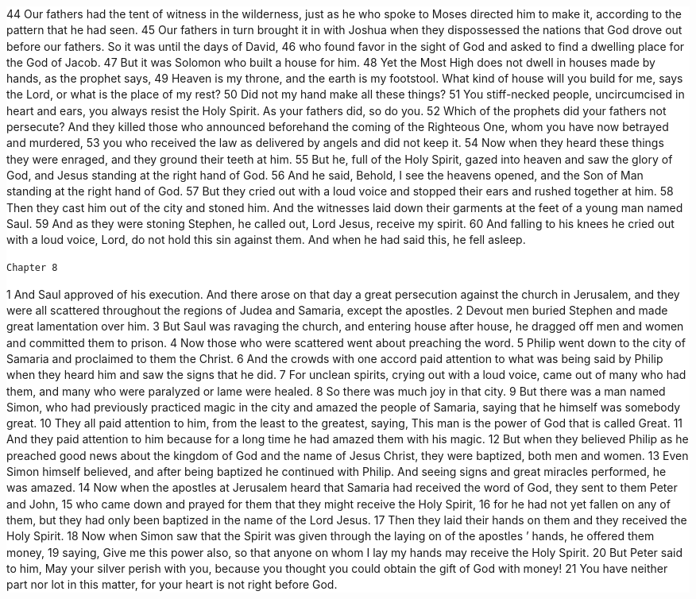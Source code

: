 44	Our fathers had the tent of witness in the wilderness, just as he who spoke to Moses directed him to make it, according to the pattern that he had seen.
45	Our fathers in turn brought it in with Joshua when they dispossessed the nations that God drove out before our fathers. So it was until the days of David,
46	who found favor in the sight of God and asked to find a dwelling place for the God of Jacob.
47	But it was Solomon who built a house for him.
48	Yet the Most High does not dwell in houses made by hands, as the prophet says,
49	Heaven is my throne, and the earth is my footstool. What kind of house will you build for me, says the Lord, or what is the place of my rest?
50	Did not my hand make all these things?
51	You stiff-necked people, uncircumcised in heart and ears, you always resist the Holy Spirit. As your fathers did, so do you.
52	Which of the prophets did your fathers not persecute? And they killed those who announced beforehand the coming of the Righteous One, whom you have now betrayed and murdered,
53	you who received the law as delivered by angels and did not keep it.
54	Now when they heard these things they were enraged, and they ground their teeth at him.
55	But he, full of the Holy Spirit, gazed into heaven and saw the glory of God, and Jesus standing at the right hand of God.
56	And he said, Behold, I see the heavens opened, and the Son of Man standing at the right hand of God.
57	But they cried out with a loud voice and stopped their ears and rushed together at him.
58	Then they cast him out of the city and stoned him. And the witnesses laid down their garments at the feet of a young man named Saul.
59	And as they were stoning Stephen, he called out, Lord Jesus, receive my spirit.
60	And falling to his knees he cried out with a loud voice, Lord, do not hold this sin against them. And when he had said this, he fell asleep.

	Chapter 8

1	And Saul approved of his execution. And there arose on that day a great persecution against the church in Jerusalem, and they were all scattered throughout the regions of Judea and Samaria, except the apostles.
2	Devout men buried Stephen and made great lamentation over him.
3	But Saul was ravaging the church, and entering house after house, he dragged off men and women and committed them to prison.
4	Now those who were scattered went about preaching the word.
5	Philip went down to the city of Samaria and proclaimed to them the Christ.
6	And the crowds with one accord paid attention to what was being said by Philip when they heard him and saw the signs that he did.
7	For unclean spirits, crying out with a loud voice, came out of many who had them, and many who were paralyzed or lame were healed.
8	So there was much joy in that city.
9	But there was a man named Simon, who had previously practiced magic in the city and amazed the people of Samaria, saying that he himself was somebody great.
10	They all paid attention to him, from the least to the greatest, saying, This man is the power of God that is called Great.
11	And they paid attention to him because for a long time he had amazed them with his magic.
12	But when they believed Philip as he preached good news about the kingdom of God and the name of Jesus Christ, they were baptized, both men and women.
13	Even Simon himself believed, and after being baptized he continued with Philip. And seeing signs and great miracles performed, he was amazed.
14	Now when the apostles at Jerusalem heard that Samaria had received the word of God, they sent to them Peter and John,
15	who came down and prayed for them that they might receive the Holy Spirit,
16	for he had not yet fallen on any of them, but they had only been baptized in the name of the Lord Jesus.
17	Then they laid their hands on them and they received the Holy Spirit.
18	Now when Simon saw that the Spirit was given through the laying on of the apostles ’ hands, he offered them money,
19	saying, Give me this power also, so that anyone on whom I lay my hands may receive the Holy Spirit.
20	But Peter said to him, May your silver perish with you, because you thought you could obtain the gift of God with money!
21	You have neither part nor lot in this matter, for your heart is not right before God.